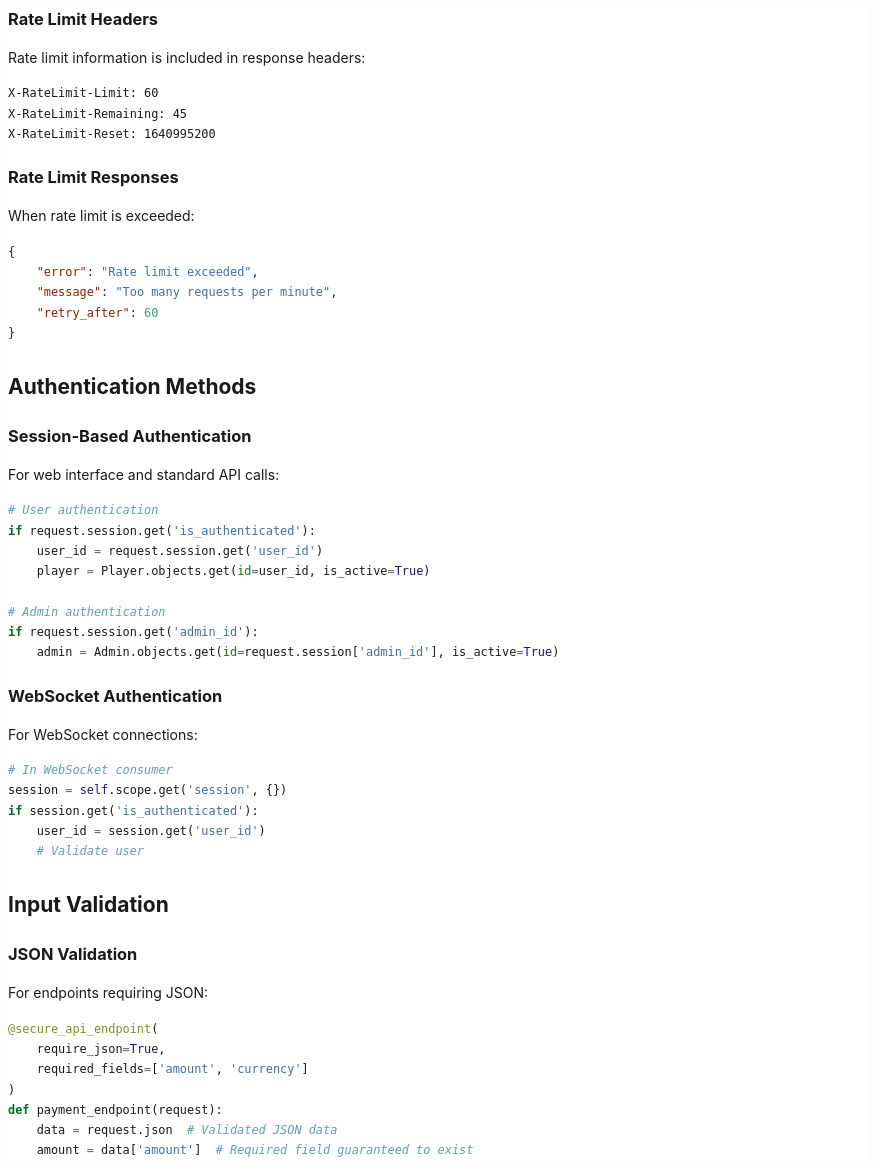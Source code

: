 ### Rate Limit Headers

Rate limit information is included in response headers:
```
X-RateLimit-Limit: 60
X-RateLimit-Remaining: 45
X-RateLimit-Reset: 1640995200
```

### Rate Limit Responses

When rate limit is exceeded:
```json
{
    "error": "Rate limit exceeded",
    "message": "Too many requests per minute",
    "retry_after": 60
}
```

## Authentication Methods

### Session-Based Authentication

For web interface and standard API calls:
```python
# User authentication
if request.session.get('is_authenticated'):
    user_id = request.session.get('user_id')
    player = Player.objects.get(id=user_id, is_active=True)

# Admin authentication
if request.session.get('admin_id'):
    admin = Admin.objects.get(id=request.session['admin_id'], is_active=True)
```

### WebSocket Authentication

For WebSocket connections:
```python
# In WebSocket consumer
session = self.scope.get('session', {})
if session.get('is_authenticated'):
    user_id = session.get('user_id')
    # Validate user
```

## Input Validation

### JSON Validation

For endpoints requiring JSON:
```python
@secure_api_endpoint(
    require_json=True,
    required_fields=['amount', 'currency']
)
def payment_endpoint(request):
    data = request.json  # Validated JSON data
    amount = data['amount']  # Required field guaranteed to exist
```
